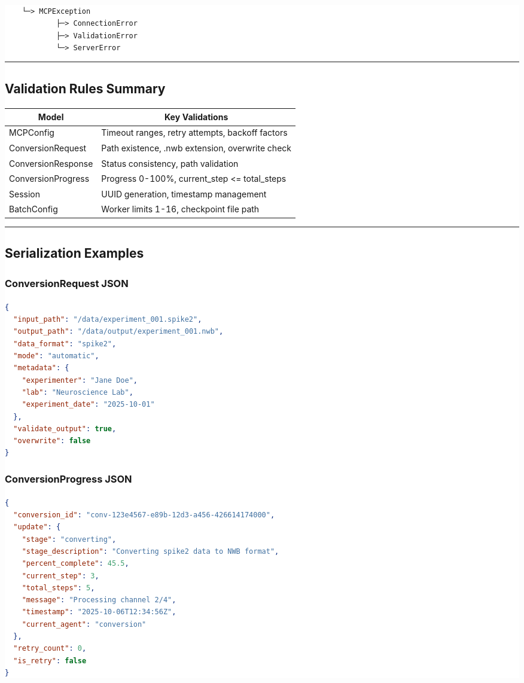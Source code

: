 ```
    └─> MCPException
            ├─> ConnectionError
            ├─> ValidationError
            └─> ServerError
```

---

## Validation Rules Summary

| Model              | Key Validations                                 |
| ------------------ | ----------------------------------------------- |
| MCPConfig          | Timeout ranges, retry attempts, backoff factors |
| ConversionRequest  | Path existence, .nwb extension, overwrite check |
| ConversionResponse | Status consistency, path validation             |
| ConversionProgress | Progress 0-100%, current_step <= total_steps    |
| Session            | UUID generation, timestamp management           |
| BatchConfig        | Worker limits 1-16, checkpoint file path        |

---

## Serialization Examples

### ConversionRequest JSON

```json
{
  "input_path": "/data/experiment_001.spike2",
  "output_path": "/data/output/experiment_001.nwb",
  "data_format": "spike2",
  "mode": "automatic",
  "metadata": {
    "experimenter": "Jane Doe",
    "lab": "Neuroscience Lab",
    "experiment_date": "2025-10-01"
  },
  "validate_output": true,
  "overwrite": false
}
```

### ConversionProgress JSON

```json
{
  "conversion_id": "conv-123e4567-e89b-12d3-a456-426614174000",
  "update": {
    "stage": "converting",
    "stage_description": "Converting spike2 data to NWB format",
    "percent_complete": 45.5,
    "current_step": 3,
    "total_steps": 5,
    "message": "Processing channel 2/4",
    "timestamp": "2025-10-06T12:34:56Z",
    "current_agent": "conversion"
  },
  "retry_count": 0,
  "is_retry": false
}
```